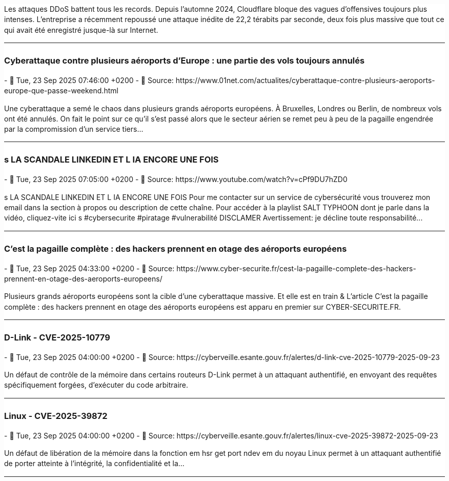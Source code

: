 Les attaques DDoS battent tous les records. Depuis l’automne 2024, Cloudflare bloque des vagues d’offensives toujours plus intenses. L’entreprise a récemment repoussé une attaque inédite de 22,2 térabits par seconde, deux fois plus massive que tout ce qui avait été enregistré jusque-là  sur Internet.

---

<h3 class="class_h3">Cyberattaque contre plusieurs aéroports d’Europe : une partie des vols toujours annulés</h3>
- 📅 Tue, 23 Sep 2025 07:46:00 +0200
- 🔗 Source: https://www.01net.com/actualites/cyberattaque-contre-plusieurs-aeroports-europe-que-passe-weekend.html

Une cyberattaque a semé le chaos dans plusieurs grands aéroports européens. À Bruxelles, Londres ou Berlin, de nombreux vols ont été annulés. On fait le point sur ce qu’il s’est passé alors que le secteur aérien se remet peu à  peu de la pagaille engendrée par la compromission d’un service tiers...

---

<h3 class="class_h3">s  LA SCANDALE LINKEDIN ET L IA      ENCORE UNE FOIS</h3>
- 📅 Tue, 23 Sep 2025 07:05:00 +0200
- 🔗 Source: https://www.youtube.com/watch?v=cPf9DU7hZD0

s  LA SCANDALE LINKEDIN ET L IA      ENCORE UNE FOIS     Pour me contacter  sur un service de cybersécurité vous trouverez mon email dans la section  à  propos  ou  description  de cette chaîne.   Pour accéder à  la playlist   SALT TYPHOON  dont je parle dans la vidéo, cliquez-vite ici         s  #cybersecurite #piratage #vulnerabilité    DISCLAMER  Avertissement: je décline toute responsabilité...

---

<h3 class="class_h3">C’est la pagaille complète   : des hackers prennent en otage des aéroports européens</h3>
- 📅 Tue, 23 Sep 2025 04:33:00 +0200
- 🔗 Source: https://www.cyber-securite.fr/cest-la-pagaille-complete-des-hackers-prennent-en-otage-des-aeroports-europeens/

Plusieurs grands aéroports européens sont la cible d’une cyberattaque massive. Et elle est en train  &  L’article   C’est la pagaille complète   : des hackers prennent en otage des aéroports européens est apparu en premier sur CYBER-SECURITE.FR.

---

<h3 class="class_h3">D-Link - CVE-2025-10779</h3>
- 📅 Tue, 23 Sep 2025 04:00:00 +0200
- 🔗 Source: https://cyberveille.esante.gouv.fr/alertes/d-link-cve-2025-10779-2025-09-23

Un défaut de contrôle de la mémoire dans certains routeurs D-Link permet à  un attaquant authentifié, en envoyant des requêtes spécifiquement forgées, d’exécuter du code arbitraire.

---

<h3 class="class_h3">Linux - CVE-2025-39872</h3>
- 📅 Tue, 23 Sep 2025 04:00:00 +0200
- 🔗 Source: https://cyberveille.esante.gouv.fr/alertes/linux-cve-2025-39872-2025-09-23

Un défaut de libération de la mémoire dans la fonction  em hsr get port ndev  em  du noyau Linux permet à  un attaquant authentifié de porter atteinte à  l’intégrité, la confidentialité et la...

---